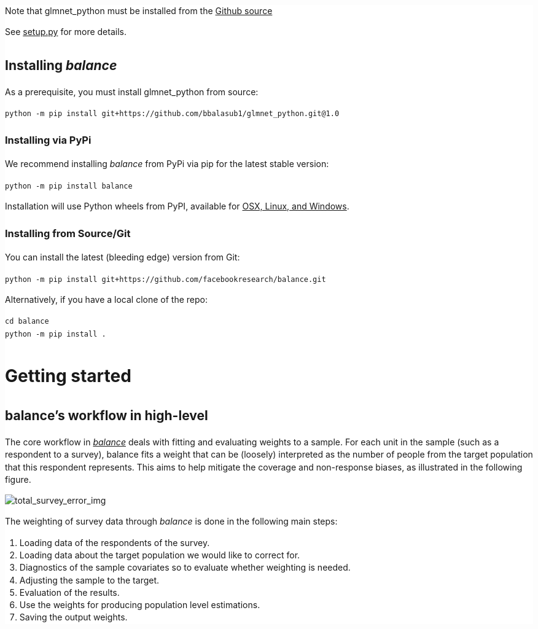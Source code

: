 Note that glmnet_python must be installed from the [Github source](https://github.com/bbalasub1/glmnet_python)

See [setup.py](https://github.com/facebookresearch/balance/blob/main/setup.py) for more details.

## Installing *balance*
As a prerequisite, you must install glmnet_python from source:
```
python -m pip install git+https://github.com/bbalasub1/glmnet_python.git@1.0
```

### Installing via PyPi
We recommend installing *balance* from PyPi via pip for the latest stable version:

```
python -m pip install balance
```

Installation will use Python wheels from PyPI, available for [OSX, Linux, and Windows](https://pypi.org/project/balance/#files).

### Installing from Source/Git

You can install the latest (bleeding edge) version from Git:

```
python -m pip install git+https://github.com/facebookresearch/balance.git
```

Alternatively, if you have a local clone of the repo:

```
cd balance
python -m pip install .
```


# Getting started

## balance’s workflow in high-level

The core workflow in [*balance*](https://import-balance.org/) deals with fitting and evaluating weights to a sample. For each unit in the sample (such as a respondent to a survey), balance fits a weight that can be (loosely) interpreted as the number of people from the target population that this respondent represents. This aims to help mitigate the coverage and non-response biases, as illustrated in the following figure.

![total_survey_error_img](https://raw.githubusercontent.com/facebookresearch/balance/main/website/docs/docs/img/total_survey_error_flow_v02.png?token=GHSAT0AAAAAAB25KSTWSBZGTWAJ7LJ3U3G6Y3VG4XA)


The weighting of survey data through *balance* is done in the following main steps:

1. Loading data of the respondents of the survey.
2. Loading data about the target population we would like to correct for.
3. Diagnostics of the sample covariates so to evaluate whether weighting is needed.
4. Adjusting the sample to the target.
5. Evaluation of the results.
6. Use the weights for producing population level estimations.
7. Saving the output weights.
